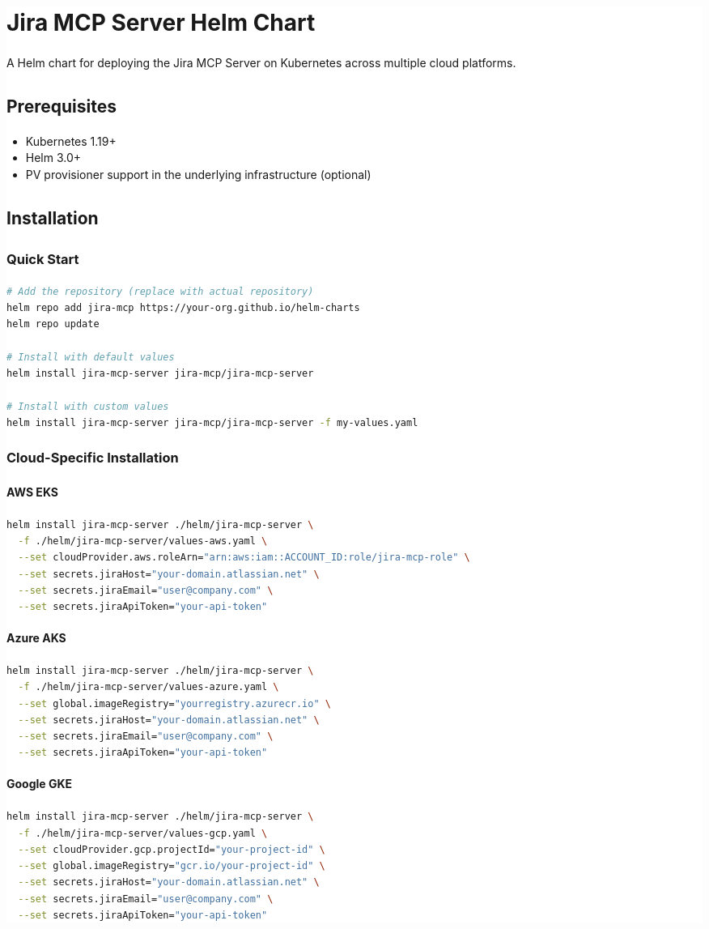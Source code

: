 # Jira MCP Server Helm Chart

A Helm chart for deploying the Jira MCP Server on Kubernetes across multiple cloud platforms.

## Prerequisites

- Kubernetes 1.19+
- Helm 3.0+
- PV provisioner support in the underlying infrastructure (optional)

## Installation

### Quick Start

```bash
# Add the repository (replace with actual repository)
helm repo add jira-mcp https://your-org.github.io/helm-charts
helm repo update

# Install with default values
helm install jira-mcp-server jira-mcp/jira-mcp-server

# Install with custom values
helm install jira-mcp-server jira-mcp/jira-mcp-server -f my-values.yaml
```

### Cloud-Specific Installation

#### AWS EKS
```bash
helm install jira-mcp-server ./helm/jira-mcp-server \
  -f ./helm/jira-mcp-server/values-aws.yaml \
  --set cloudProvider.aws.roleArn="arn:aws:iam::ACCOUNT_ID:role/jira-mcp-role" \
  --set secrets.jiraHost="your-domain.atlassian.net" \
  --set secrets.jiraEmail="user@company.com" \
  --set secrets.jiraApiToken="your-api-token"
```

#### Azure AKS
```bash
helm install jira-mcp-server ./helm/jira-mcp-server \
  -f ./helm/jira-mcp-server/values-azure.yaml \
  --set global.imageRegistry="yourregistry.azurecr.io" \
  --set secrets.jiraHost="your-domain.atlassian.net" \
  --set secrets.jiraEmail="user@company.com" \
  --set secrets.jiraApiToken="your-api-token"
```

#### Google GKE
```bash
helm install jira-mcp-server ./helm/jira-mcp-server \
  -f ./helm/jira-mcp-server/values-gcp.yaml \
  --set cloudProvider.gcp.projectId="your-project-id" \
  --set global.imageRegistry="gcr.io/your-project-id" \
  --set secrets.jiraHost="your-domain.atlassian.net" \
  --set secrets.jiraEmail="user@company.com" \
  --set secrets.jiraApiToken="your-api-token"
```
